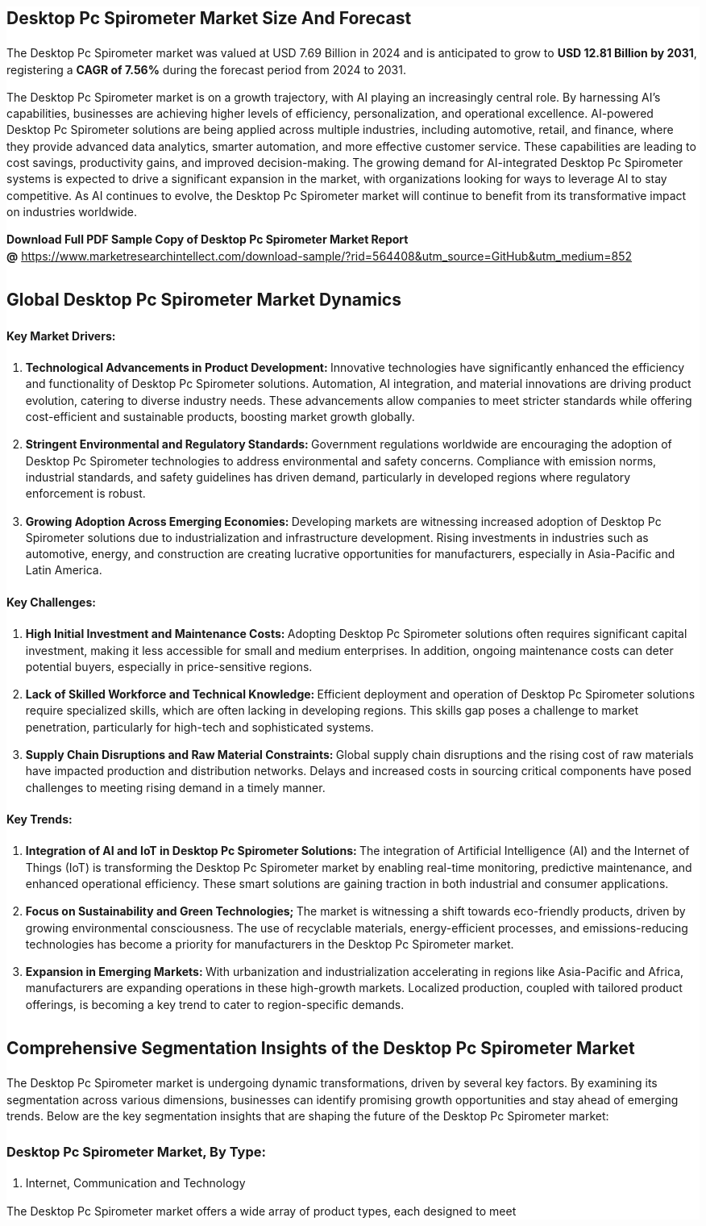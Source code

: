 <h2>Desktop Pc Spirometer Market Size And Forecast</h2><p>The Desktop Pc Spirometer market was valued at USD 7.69 Billion in 2024 and is anticipated to grow to <strong>USD 12.81 Billion by 2031</strong>, registering a <strong>CAGR of 7.56%</strong> during the forecast period from 2024 to 2031.</p><p>The Desktop Pc Spirometer market is on a growth trajectory, with AI playing an increasingly central role. By harnessing AI’s capabilities, businesses are achieving higher levels of efficiency, personalization, and operational excellence. AI-powered Desktop Pc Spirometer solutions are being applied across multiple industries, including automotive, retail, and finance, where they provide advanced data analytics, smarter automation, and more effective customer service. These capabilities are leading to cost savings, productivity gains, and improved decision-making. The growing demand for AI-integrated Desktop Pc Spirometer systems is expected to drive a significant expansion in the market, with organizations looking for ways to leverage AI to stay competitive. As AI continues to evolve, the Desktop Pc Spirometer market will continue to benefit from its transformative impact on industries worldwide.</p><p><strong>Download Full PDF Sample Copy of Desktop Pc Spirometer Market Report @</strong>&nbsp;<a href="https://www.marketresearchintellect.com/download-sample/?rid=564408&amp;utm_source=GitHub&amp;utm_medium=852">https://www.marketresearchintellect.com/download-sample/?rid=564408&amp;utm_source=GitHub&amp;utm_medium=852</a></p><h2>Global Desktop Pc Spirometer Market Dynamics</h2><h4><strong>Key Market Drivers:</strong></h4><ol><li><p><strong>Technological Advancements in Product Development:&nbsp;</strong>Innovative technologies have significantly enhanced the efficiency and functionality of Desktop Pc Spirometer solutions. Automation, AI integration, and material innovations are driving product evolution, catering to diverse industry needs. These advancements allow companies to meet stricter standards while offering cost-efficient and sustainable products, boosting market growth globally.</p></li><li><p><strong>Stringent Environmental and Regulatory Standards:&nbsp;</strong>Government regulations worldwide are encouraging the adoption of Desktop Pc Spirometer technologies to address environmental and safety concerns. Compliance with emission norms, industrial standards, and safety guidelines has driven demand, particularly in developed regions where regulatory enforcement is robust.</p></li><li><p><strong>Growing Adoption Across Emerging Economies:&nbsp;</strong>Developing markets are witnessing increased adoption of Desktop Pc Spirometer solutions due to industrialization and infrastructure development. Rising investments in industries such as automotive, energy, and construction are creating lucrative opportunities for manufacturers, especially in Asia-Pacific and Latin America.</p></li></ol><h4><strong>Key Challenges:</strong></h4><ol><li><p><strong>High Initial Investment and Maintenance Costs:&nbsp;</strong>Adopting Desktop Pc Spirometer solutions often requires significant capital investment, making it less accessible for small and medium enterprises. In addition, ongoing maintenance costs can deter potential buyers, especially in price-sensitive regions.</p></li><li><p><strong>Lack of Skilled Workforce and Technical Knowledge:&nbsp;</strong>Efficient deployment and operation of Desktop Pc Spirometer solutions require specialized skills, which are often lacking in developing regions. This skills gap poses a challenge to market penetration, particularly for high-tech and sophisticated systems.</p></li><li><p><strong>Supply Chain Disruptions and Raw Material Constraints:&nbsp;</strong>Global supply chain disruptions and the rising cost of raw materials have impacted production and distribution networks. Delays and increased costs in sourcing critical components have posed challenges to meeting rising demand in a timely manner.</p></li></ol><h4><strong>Key Trends:</strong></h4><ol><li><p><strong>Integration of AI and IoT in Desktop Pc Spirometer Solutions:&nbsp;</strong>The integration of Artificial Intelligence (AI) and the Internet of Things (IoT) is transforming the Desktop Pc Spirometer market by enabling real-time monitoring, predictive maintenance, and enhanced operational efficiency. These smart solutions are gaining traction in both industrial and consumer applications.</p></li><li><p><strong>Focus on Sustainability and Green Technologies;&nbsp;</strong>The market is witnessing a shift towards eco-friendly products, driven by growing environmental consciousness. The use of recyclable materials, energy-efficient processes, and emissions-reducing technologies has become a priority for manufacturers in the Desktop Pc Spirometer market.</p></li><li><p><strong>Expansion in Emerging Markets:&nbsp;</strong>With urbanization and industrialization accelerating in regions like Asia-Pacific and Africa, manufacturers are expanding operations in these high-growth markets. Localized production, coupled with tailored product offerings, is becoming a key trend to cater to region-specific demands.</p></li></ol><div class="article-main__content" data-test-id="publishing-text-block"><h2>Comprehensive Segmentation Insights of the Desktop Pc Spirometer Market</h2><p>The Desktop Pc Spirometer market is undergoing dynamic transformations, driven by several key factors. By examining its segmentation across various dimensions, businesses can identify promising growth opportunities and stay ahead of emerging trends. Below are the key segmentation insights that are shaping the future of the Desktop Pc Spirometer market:</p><h3><strong>Desktop Pc Spirometer Market, By Type:<br /></strong></h3><ol><li>Internet, Communication and Technology</li></ol><p>The Desktop Pc Spirometer market offers a wide array of product types, each designed to meet